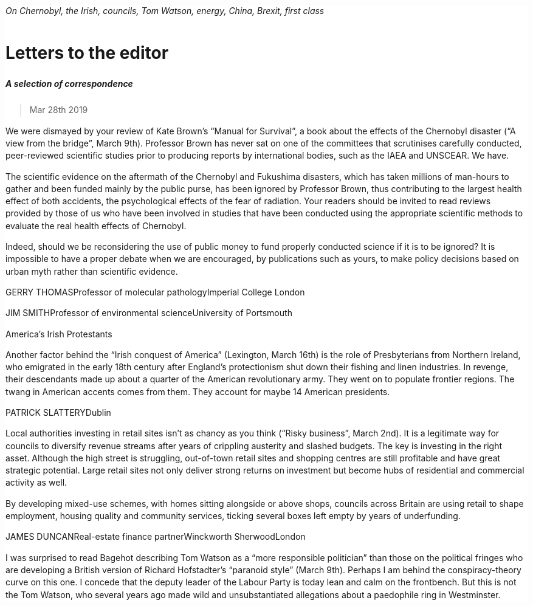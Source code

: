###### On Chernobyl, the Irish, councils, Tom Watson, energy, China, Brexit, first class

# Letters to the editor 

##### A selection of correspondence 

> Mar 28th 2019 

We were dismayed by your review of Kate Brown’s “Manual for Survival”, a book about the effects of the Chernobyl disaster (“A view from the bridge”, March 9th). Professor Brown has never sat on one of the committees that scrutinises carefully conducted, peer-reviewed scientific studies prior to producing reports by international bodies, such as the IAEA and UNSCEAR. We have. 

The scientific evidence on the aftermath of the Chernobyl and Fukushima disasters, which has taken millions of man-hours to gather and been funded mainly by the public purse, has been ignored by Professor Brown, thus contributing to the largest health effect of both accidents, the psychological effects of the fear of radiation. Your readers should be invited to read reviews provided by those of us who have been involved in studies that have been conducted using the appropriate scientific methods to evaluate the real health effects of Chernobyl. 

Indeed, should we be reconsidering the use of public money to fund properly conducted science if it is to be ignored? It is impossible to have a proper debate when we are encouraged, by publications such as yours, to make policy decisions based on urban myth rather than scientific evidence. 

GERRY THOMASProfessor of molecular pathologyImperial College London 

JIM SMITHProfessor of environmental scienceUniversity of Portsmouth 

America’s Irish Protestants 

Another factor behind the “Irish conquest of America” (Lexington, March 16th) is the role of Presbyterians from Northern Ireland, who emigrated in the early 18th century after England’s protectionism shut down their fishing and linen industries. In revenge, their descendants made up about a quarter of the American revolutionary army. They went on to populate frontier regions. The twang in American accents comes from them. They account for maybe 14 American presidents. 

PATRICK SLATTERYDublin 

Local authorities investing in retail sites isn’t as chancy as you think (“Risky business”, March 2nd). It is a legitimate way for councils to diversify revenue streams after years of crippling austerity and slashed budgets. The key is investing in the right asset. Although the high street is struggling, out-of-town retail sites and shopping centres are still profitable and have great strategic potential. Large retail sites not only deliver strong returns on investment but become hubs of residential and commercial activity as well. 

By developing mixed-use schemes, with homes sitting alongside or above shops, councils across Britain are using retail to shape employment, housing quality and community services, ticking several boxes left empty by years of underfunding. 

JAMES DUNCANReal-estate finance partnerWinckworth SherwoodLondon 

I was surprised to read Bagehot describing Tom Watson as a “more responsible politician” than those on the political fringes who are developing a British version of Richard Hofstadter’s “paranoid style” (March 9th). Perhaps I am behind the conspiracy-theory curve on this one. I concede that the deputy leader of the Labour Party is today lean and calm on the frontbench. But this is not the Tom Watson, who several years ago made wild and unsubstantiated allegations about a paedophile ring in Westminster. 
